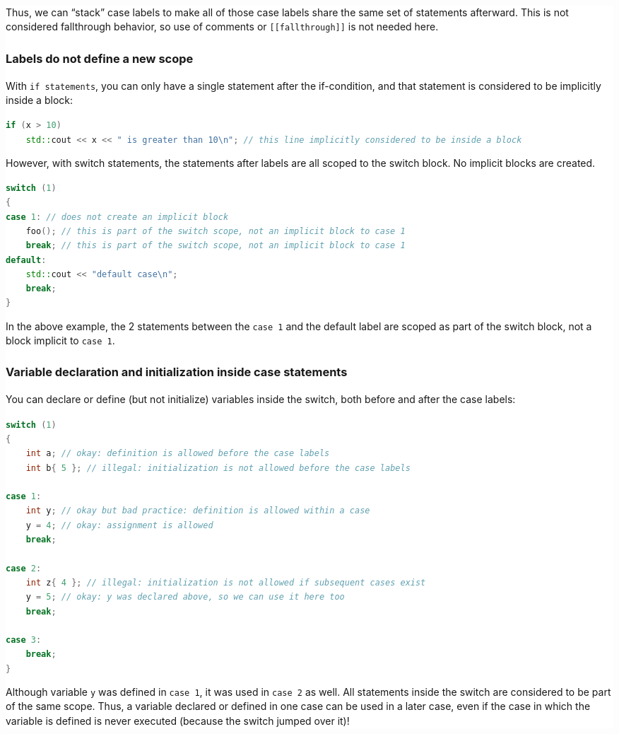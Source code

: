 Thus, we can “stack” case labels to make all of those case labels share the same set of statements afterward. This is not considered fallthrough behavior, so use of comments or `[[fallthrough]]` is not needed here.

### Labels do not define a new scope
With `if statements`, you can only have a single statement after the if-condition, and that statement is considered to be implicitly inside a block:

```cpp
if (x > 10)
    std::cout << x << " is greater than 10\n"; // this line implicitly considered to be inside a block
```

However, with switch statements, the statements after labels are all scoped to the switch block. No implicit blocks are created.

```cpp
switch (1)
{
case 1: // does not create an implicit block
    foo(); // this is part of the switch scope, not an implicit block to case 1
    break; // this is part of the switch scope, not an implicit block to case 1
default:
    std::cout << "default case\n";
    break;
}
```

In the above example, the 2 statements between the `case 1` and the default label are scoped as part of the switch block, not a block implicit to `case 1`.

### Variable declaration and initialization inside case statements

You can declare or define (but not initialize) variables inside the switch, both before and after the case labels:
```cpp
switch (1)
{
    int a; // okay: definition is allowed before the case labels
    int b{ 5 }; // illegal: initialization is not allowed before the case labels

case 1:
    int y; // okay but bad practice: definition is allowed within a case
    y = 4; // okay: assignment is allowed
    break;

case 2:
    int z{ 4 }; // illegal: initialization is not allowed if subsequent cases exist
    y = 5; // okay: y was declared above, so we can use it here too
    break;

case 3:
    break;
}
```
Although variable `y` was defined in `case 1`, it was used in `case 2` as well. All statements inside the switch are considered to be part of the same scope. Thus, a variable declared or defined in one case can be used in a later case, even if the case in which the variable is defined is never executed (because the switch jumped over it)!
